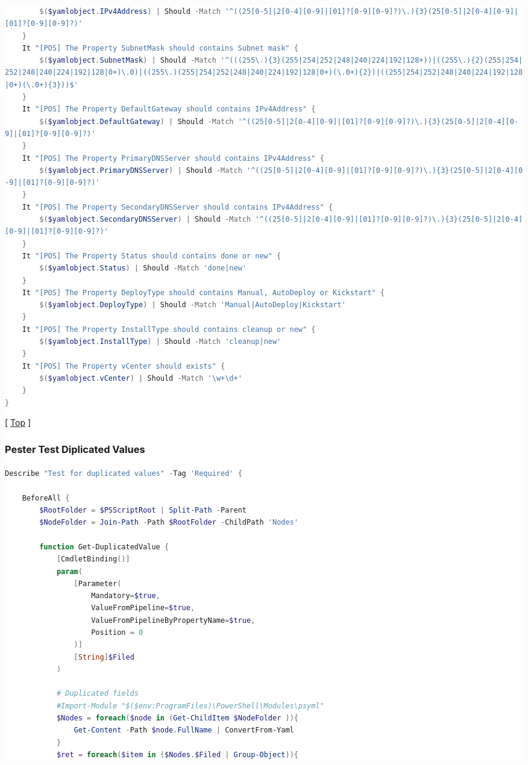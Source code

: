 ````powershell
        $($yamlobject.IPv4Address) | Should -Match '^((25[0-5]|2[0-4][0-9]|[01]?[0-9][0-9]?)\.){3}(25[0-5]|2[0-4][0-9]|[01]?[0-9][0-9]?)'
    }
    It "[POS] The Property SubnetMask should contains Subnet mask" {
        $($yamlobject.SubnetMask) | Should -Match '^(((255\.){3}(255|254|252|248|240|224|192|128+))|((255\.){2}(255|254|252|248|240|224|192|128|0+)\.0)|((255\.)(255|254|252|248|240|224|192|128|0+)(\.0+){2})|((255|254|252|248|240|224|192|128|0+)(\.0+){3}))$'
    }
    It "[POS] The Property DefaultGateway should contains IPv4Address" {
        $($yamlobject.DefaultGateway) | Should -Match '^((25[0-5]|2[0-4][0-9]|[01]?[0-9][0-9]?)\.){3}(25[0-5]|2[0-4][0-9]|[01]?[0-9][0-9]?)'
    }
    It "[POS] The Property PrimaryDNSServer should contains IPv4Address" {
        $($yamlobject.PrimaryDNSServer) | Should -Match '^((25[0-5]|2[0-4][0-9]|[01]?[0-9][0-9]?)\.){3}(25[0-5]|2[0-4][0-9]|[01]?[0-9][0-9]?)'
    }
    It "[POS] The Property SecondaryDNSServer should contains IPv4Address" {
        $($yamlobject.SecondaryDNSServer) | Should -Match '^((25[0-5]|2[0-4][0-9]|[01]?[0-9][0-9]?)\.){3}(25[0-5]|2[0-4][0-9]|[01]?[0-9][0-9]?)'
    }
    It "[POS] The Property Status should contains done or new" {
        $($yamlobject.Status) | Should -Match 'done|new'
    }
    It "[POS] The Property DeployType should contains Manual, AutoDeploy or Kickstart" {
        $($yamlobject.DeployType) | Should -Match 'Manual|AutoDeploy|Kickstart'
    }
    It "[POS] The Property InstallType should contains cleanup or new" {
        $($yamlobject.InstallType) | Should -Match 'cleanup|new'
    }
    It "[POS] The Property vCenter should exists" {
        $($yamlobject.vCenter) | Should -Match '\w+\d+'
    }
}
````

[ [Top](#table-of-contents) ]

### Pester Test Diplicated Values

````powershell
Describe "Test for duplicated values" -Tag 'Required' {

    BeforeAll {
        $RootFolder = $PSScriptRoot | Split-Path -Parent
        $NodeFolder = Join-Path -Path $RootFolder -ChildPath 'Nodes'

        function Get-DuplicatedValue {
            [CmdletBinding()]
            param(
                [Parameter(
                    Mandatory=$true,
                    ValueFromPipeline=$true,
                    ValueFromPipelineByPropertyName=$true,
                    Position = 0
                )]
                [String]$Filed
            )
    
            # Duplicated fields
            #Import-Module "$($env:ProgramFiles)\PowerShell\Modules\psyml"
            $Nodes = foreach($node in (Get-ChildItem $NodeFolder )){
                Get-Content -Path $node.FullName | ConvertFrom-Yaml
            }
            $ret = foreach($item in ($Nodes.$Filed | Group-Object)){
````